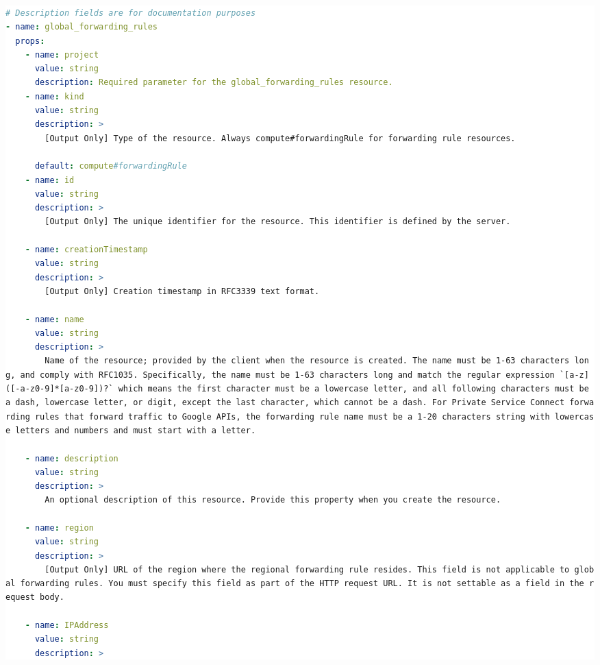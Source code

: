 ```sql
```
</TabItem>
<TabItem value="manifest">

```yaml
# Description fields are for documentation purposes
- name: global_forwarding_rules
  props:
    - name: project
      value: string
      description: Required parameter for the global_forwarding_rules resource.
    - name: kind
      value: string
      description: >
        [Output Only] Type of the resource. Always compute#forwardingRule for forwarding rule resources.
        
      default: compute#forwardingRule
    - name: id
      value: string
      description: >
        [Output Only] The unique identifier for the resource. This identifier is defined by the server.
        
    - name: creationTimestamp
      value: string
      description: >
        [Output Only] Creation timestamp in RFC3339 text format.
        
    - name: name
      value: string
      description: >
        Name of the resource; provided by the client when the resource is created. The name must be 1-63 characters long, and comply with RFC1035. Specifically, the name must be 1-63 characters long and match the regular expression `[a-z]([-a-z0-9]*[a-z0-9])?` which means the first character must be a lowercase letter, and all following characters must be a dash, lowercase letter, or digit, except the last character, which cannot be a dash. For Private Service Connect forwarding rules that forward traffic to Google APIs, the forwarding rule name must be a 1-20 characters string with lowercase letters and numbers and must start with a letter.
        
    - name: description
      value: string
      description: >
        An optional description of this resource. Provide this property when you create the resource.
        
    - name: region
      value: string
      description: >
        [Output Only] URL of the region where the regional forwarding rule resides. This field is not applicable to global forwarding rules. You must specify this field as part of the HTTP request URL. It is not settable as a field in the request body.
        
    - name: IPAddress
      value: string
      description: >
```